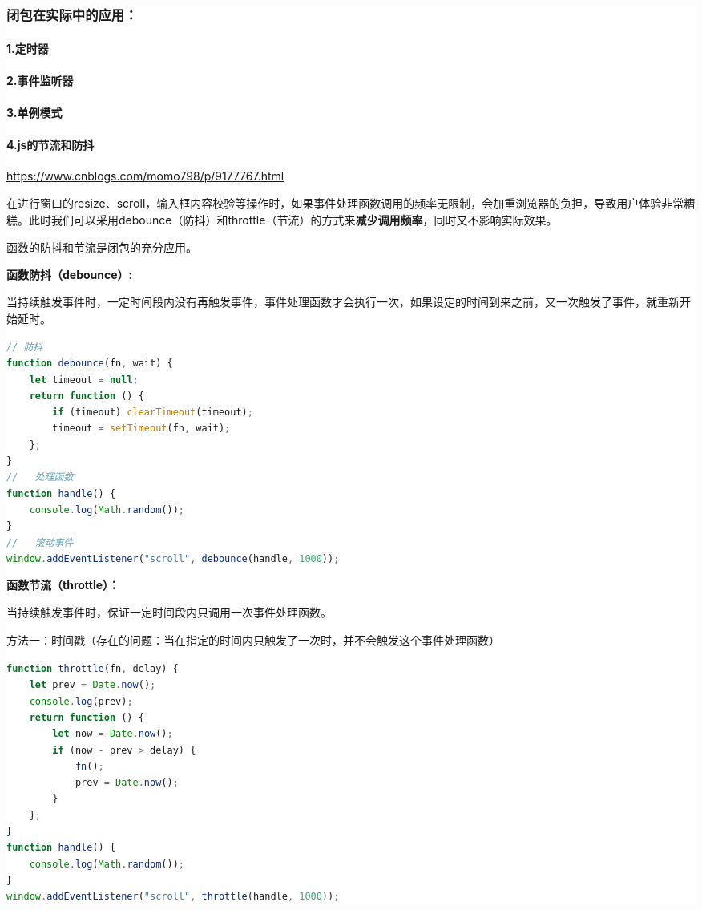   

### 闭包在实际中的应用：

#### 1.定时器

#### 2.事件监听器

#### 3.单例模式

####  4.js的节流和防抖

https://www.cnblogs.com/momo798/p/9177767.html

在进行窗口的resize、scroll，输入框内容校验等操作时，如果事件处理函数调用的频率无限制，会加重浏览器的负担，导致用户体验非常糟糕。此时我们可以采用debounce（防抖）和throttle（节流）的方式来**减少调用频率**，同时又不影响实际效果。 



函数的防抖和节流是闭包的充分应用。



**函数防抖（debounce）**:

当持续触发事件时，一定时间段内没有再触发事件，事件处理函数才会执行一次，如果设定的时间到来之前，又一次触发了事件，就重新开始延时。

```js
// 防抖
function debounce(fn, wait) {
    let timeout = null;
    return function () {
        if (timeout) clearTimeout(timeout);
        timeout = setTimeout(fn, wait);
    };
}
//   处理函数
function handle() {
    console.log(Math.random());
}
//   滚动事件
window.addEventListener("scroll", debounce(handle, 1000));
```



**函数节流（throttle）：**

当持续触发事件时，保证一定时间段内只调用一次事件处理函数。

方法一：时间戳（存在的问题：当在指定的时间内只触发了一次时，并不会触发这个事件处理函数）

```js
function throttle(fn, delay) {
    let prev = Date.now();
    console.log(prev);
    return function () {
        let now = Date.now();
        if (now - prev > delay) {
            fn();
            prev = Date.now();
        }
    };
}
function handle() {
    console.log(Math.random());
}
window.addEventListener("scroll", throttle(handle, 1000));
```
